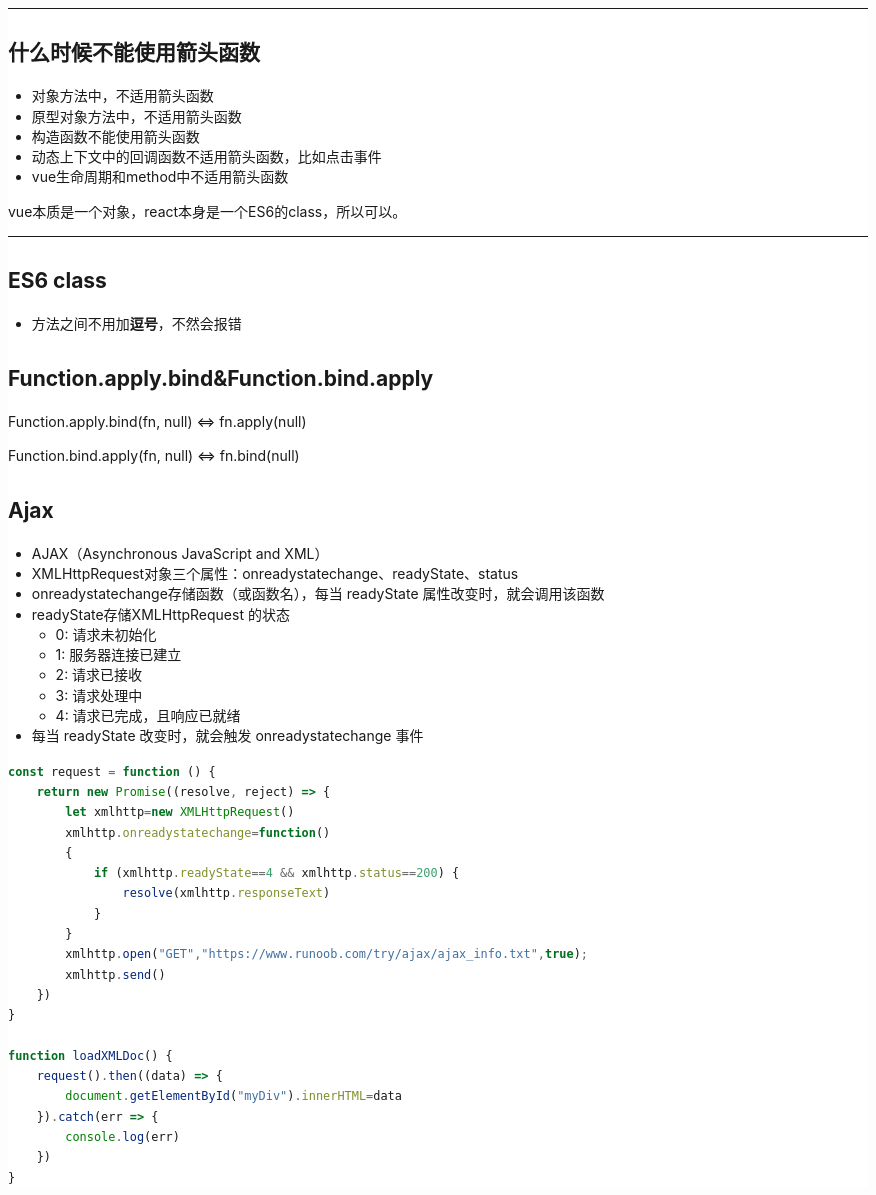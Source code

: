 ***

## 什么时候不能使用箭头函数

- 对象方法中，不适用箭头函数
- 原型对象方法中，不适用箭头函数
- 构造函数不能使用箭头函数
- 动态上下文中的回调函数不适用箭头函数，比如点击事件
- vue生命周期和method中不适用箭头函数

vue本质是一个对象，react本身是一个ES6的class，所以可以。

***

## ES6 class

- 方法之间不用加**逗号**，不然会报错

## Function.apply.bind&Function.bind.apply

Function.apply.bind(fn, null) <=> fn.apply(null)

Function.bind.apply(fn, null) <=> fn.bind(null)

## Ajax

- AJAX（Asynchronous JavaScript and XML）
- XMLHttpRequest对象三个属性：onreadystatechange、readyState、status
- onreadystatechange存储函数（或函数名），每当 readyState 属性改变时，就会调用该函数
- readyState存储XMLHttpRequest 的状态
  - 0: 请求未初始化
  - 1: 服务器连接已建立
  - 2: 请求已接收
  - 3: 请求处理中
  - 4: 请求已完成，且响应已就绪
- 每当 readyState 改变时，就会触发 onreadystatechange 事件

```js
const request = function () {
    return new Promise((resolve, reject) => {
        let xmlhttp=new XMLHttpRequest()
        xmlhttp.onreadystatechange=function()
        {
            if (xmlhttp.readyState==4 && xmlhttp.status==200) {
                resolve(xmlhttp.responseText)
            }
        }
        xmlhttp.open("GET","https://www.runoob.com/try/ajax/ajax_info.txt",true);
        xmlhttp.send()
    })
}

function loadXMLDoc() {
    request().then((data) => {
    	document.getElementById("myDiv").innerHTML=data
	}).catch(err => {
        console.log(err)
    })
}
```
